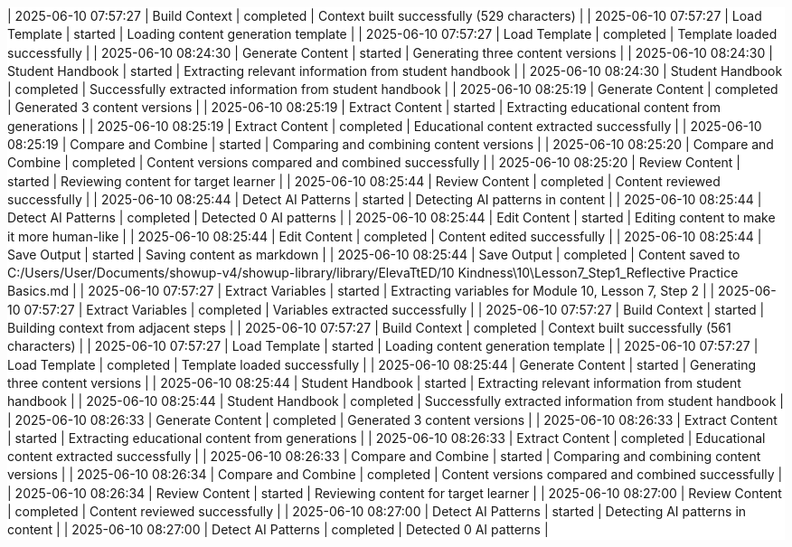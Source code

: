 | 2025-06-10 07:57:27 | Build Context | completed | Context built successfully (529 characters) |
| 2025-06-10 07:57:27 | Load Template | started | Loading content generation template |
| 2025-06-10 07:57:27 | Load Template | completed | Template loaded successfully |
| 2025-06-10 08:24:30 | Generate Content | started | Generating three content versions |
| 2025-06-10 08:24:30 | Student Handbook | started | Extracting relevant information from student handbook |
| 2025-06-10 08:24:30 | Student Handbook | completed | Successfully extracted information from student handbook |
| 2025-06-10 08:25:19 | Generate Content | completed | Generated 3 content versions |
| 2025-06-10 08:25:19 | Extract Content | started | Extracting educational content from generations |
| 2025-06-10 08:25:19 | Extract Content | completed | Educational content extracted successfully |
| 2025-06-10 08:25:19 | Compare and Combine | started | Comparing and combining content versions |
| 2025-06-10 08:25:20 | Compare and Combine | completed | Content versions compared and combined successfully |
| 2025-06-10 08:25:20 | Review Content | started | Reviewing content for target learner |
| 2025-06-10 08:25:44 | Review Content | completed | Content reviewed successfully |
| 2025-06-10 08:25:44 | Detect AI Patterns | started | Detecting AI patterns in content |
| 2025-06-10 08:25:44 | Detect AI Patterns | completed | Detected 0 AI patterns |
| 2025-06-10 08:25:44 | Edit Content | started | Editing content to make it more human-like |
| 2025-06-10 08:25:44 | Edit Content | completed | Content edited successfully |
| 2025-06-10 08:25:44 | Save Output | started | Saving content as markdown |
| 2025-06-10 08:25:44 | Save Output | completed | Content saved to C:/Users/User/Documents/showup-v4/showup-library/library/ElevaTtED/10 Kindness\10\Lesson7_Step1_Reflective Practice Basics.md |
| 2025-06-10 07:57:27 | Extract Variables | started | Extracting variables for Module 10, Lesson 7, Step 2 |
| 2025-06-10 07:57:27 | Extract Variables | completed | Variables extracted successfully |
| 2025-06-10 07:57:27 | Build Context | started | Building context from adjacent steps |
| 2025-06-10 07:57:27 | Build Context | completed | Context built successfully (561 characters) |
| 2025-06-10 07:57:27 | Load Template | started | Loading content generation template |
| 2025-06-10 07:57:27 | Load Template | completed | Template loaded successfully |
| 2025-06-10 08:25:44 | Generate Content | started | Generating three content versions |
| 2025-06-10 08:25:44 | Student Handbook | started | Extracting relevant information from student handbook |
| 2025-06-10 08:25:44 | Student Handbook | completed | Successfully extracted information from student handbook |
| 2025-06-10 08:26:33 | Generate Content | completed | Generated 3 content versions |
| 2025-06-10 08:26:33 | Extract Content | started | Extracting educational content from generations |
| 2025-06-10 08:26:33 | Extract Content | completed | Educational content extracted successfully |
| 2025-06-10 08:26:33 | Compare and Combine | started | Comparing and combining content versions |
| 2025-06-10 08:26:34 | Compare and Combine | completed | Content versions compared and combined successfully |
| 2025-06-10 08:26:34 | Review Content | started | Reviewing content for target learner |
| 2025-06-10 08:27:00 | Review Content | completed | Content reviewed successfully |
| 2025-06-10 08:27:00 | Detect AI Patterns | started | Detecting AI patterns in content |
| 2025-06-10 08:27:00 | Detect AI Patterns | completed | Detected 0 AI patterns |